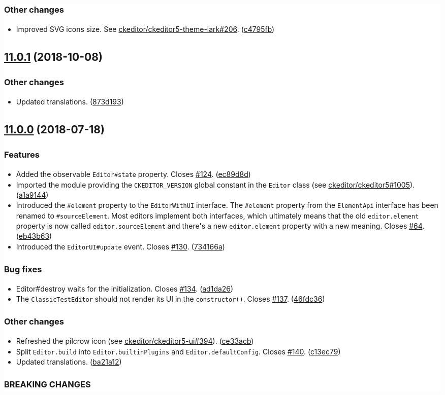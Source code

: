 ### Other changes

* Improved SVG icons size. See [ckeditor/ckeditor5-theme-lark#206](https://github.com/ckeditor/ckeditor5-theme-lark/issues/206). ([c4795fb](https://github.com/ckeditor/ckeditor5-core/commit/c4795fb))


## [11.0.1](https://github.com/ckeditor/ckeditor5-core/compare/v11.0.0...v11.0.1) (2018-10-08)

### Other changes

* Updated translations. ([873d193](https://github.com/ckeditor/ckeditor5-core/commit/873d193))


## [11.0.0](https://github.com/ckeditor/ckeditor5-core/compare/v10.1.0...v11.0.0) (2018-07-18)

### Features

* Added the observable `Editor#state` property. Closes [#124](https://github.com/ckeditor/ckeditor5-core/issues/124). ([ec89d8d](https://github.com/ckeditor/ckeditor5-core/commit/ec89d8d))
* Imported the module providing the `CKEDITOR_VERSION` global constant in the `Editor` class (see [ckeditor/ckeditor5#1005](https://github.com/ckeditor/ckeditor5/issues/1005)). ([a1a9144](https://github.com/ckeditor/ckeditor5-core/commit/a1a9144))
* Introduced the `#element` property to the `EditorWithUI` interface. The `#element` property from the `ElementApi` interface has been renamed to `#sourceElement`. Most editors implement both interfaces, which ultimately means that the old `editor.element` property is now called `editor.sourceElement` and there's a new `editor.element` property with a new meaning. Closes [#64](https://github.com/ckeditor/ckeditor5-core/issues/64). ([eb43b63](https://github.com/ckeditor/ckeditor5-core/commit/eb43b63))
* Introduced the `EditorUI#update` event. Closes [#130](https://github.com/ckeditor/ckeditor5-core/issues/130). ([734166a](https://github.com/ckeditor/ckeditor5-core/commit/734166a))

### Bug fixes

* Editor#destroy waits for the initialization. Closes [#134](https://github.com/ckeditor/ckeditor5-core/issues/134). ([ad1da26](https://github.com/ckeditor/ckeditor5-core/commit/ad1da26))
* The `ClassicTestEditor` should not render its UI in the `constructor()`. Closes [#137](https://github.com/ckeditor/ckeditor5-core/issues/137). ([46fdc36](https://github.com/ckeditor/ckeditor5-core/commit/46fdc36))

### Other changes

* Refreshed the pilcrow icon (see [ckeditor/ckeditor5-ui#394](https://github.com/ckeditor/ckeditor5-ui/issues/394)). ([ce33acb](https://github.com/ckeditor/ckeditor5-core/commit/ce33acb))
* Split `Editor.build` into `Editor.builtinPlugins` and `Editor.defaultConfig`. Closes [#140](https://github.com/ckeditor/ckeditor5-core/issues/140). ([c13ec79](https://github.com/ckeditor/ckeditor5-core/commit/c13ec79))
* Updated translations. ([ba21a12](https://github.com/ckeditor/ckeditor5-core/commit/ba21a12))

### BREAKING CHANGES
